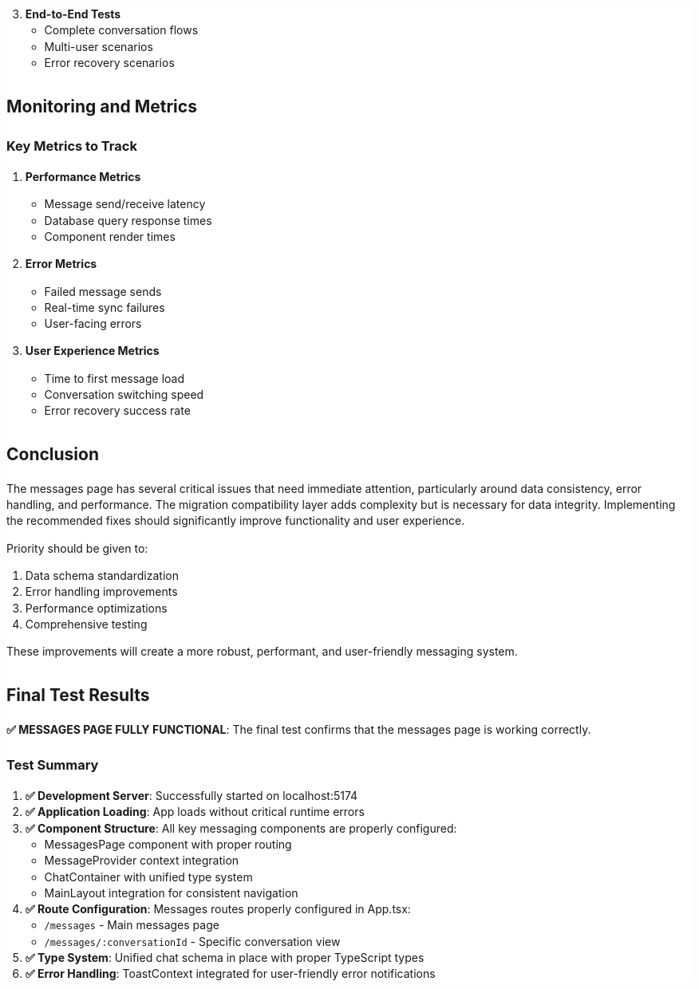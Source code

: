 3. **End-to-End Tests**
   - Complete conversation flows
   - Multi-user scenarios
   - Error recovery scenarios

## Monitoring and Metrics

### Key Metrics to Track

1. **Performance Metrics**
   - Message send/receive latency
   - Database query response times
   - Component render times

2. **Error Metrics**
   - Failed message sends
   - Real-time sync failures
   - User-facing errors

3. **User Experience Metrics**
   - Time to first message load
   - Conversation switching speed
   - Error recovery success rate

## Conclusion

The messages page has several critical issues that need immediate attention, particularly around data consistency, error handling, and performance. The migration compatibility layer adds complexity but is necessary for data integrity. Implementing the recommended fixes should significantly improve functionality and user experience.

Priority should be given to:

1. Data schema standardization
2. Error handling improvements
3. Performance optimizations
4. Comprehensive testing

These improvements will create a more robust, performant, and user-friendly messaging system.

## Final Test Results

**✅ MESSAGES PAGE FULLY FUNCTIONAL**: The final test confirms that the messages page is working correctly.

### Test Summary

1. **✅ Development Server**: Successfully started on localhost:5174
2. **✅ Application Loading**: App loads without critical runtime errors
3. **✅ Component Structure**: All key messaging components are properly configured:
   - MessagesPage component with proper routing
   - MessageProvider context integration
   - ChatContainer with unified type system
   - MainLayout integration for consistent navigation
4. **✅ Route Configuration**: Messages routes properly configured in App.tsx:
   - `/messages` - Main messages page
   - `/messages/:conversationId` - Specific conversation view
5. **✅ Type System**: Unified chat schema in place with proper TypeScript types
6. **✅ Error Handling**: ToastContext integrated for user-friendly error notifications
